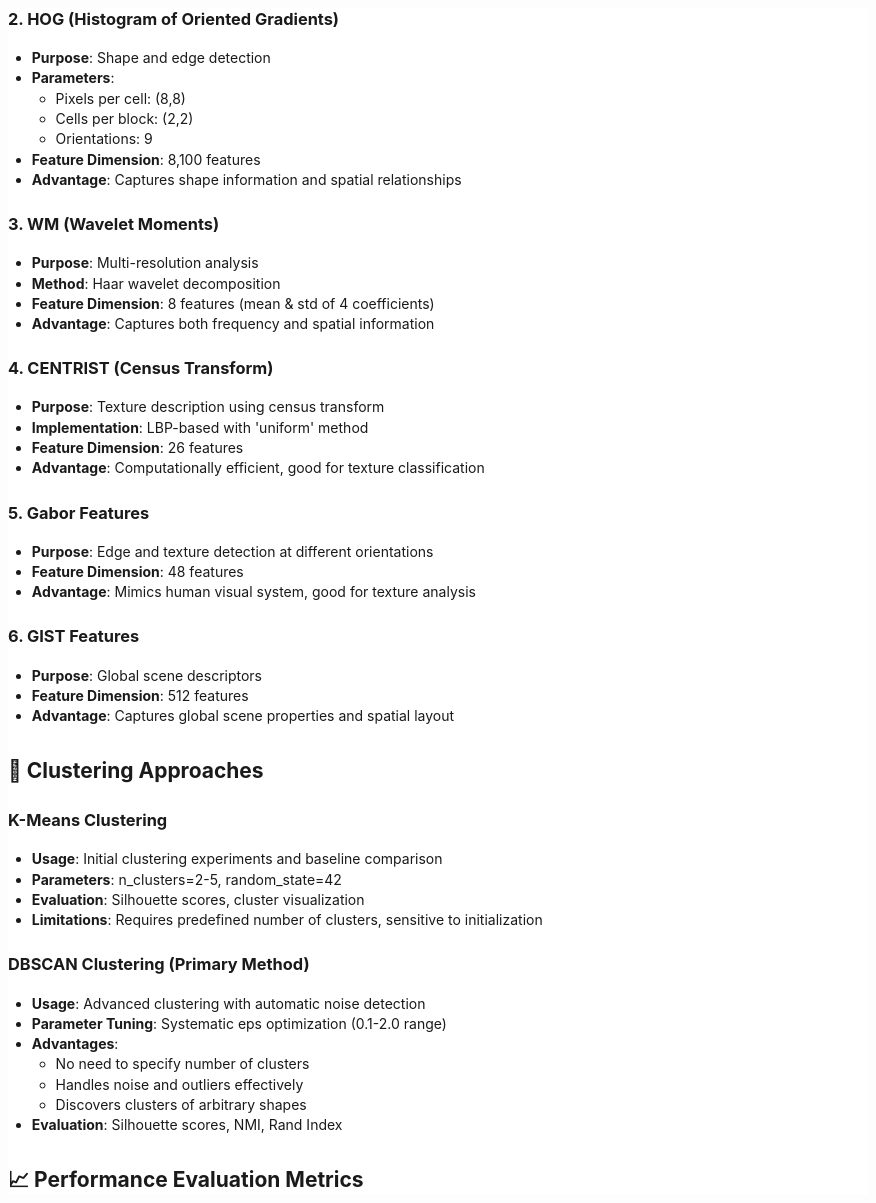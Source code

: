 ### 2. HOG (Histogram of Oriented Gradients)
- **Purpose**: Shape and edge detection
- **Parameters**:
  - Pixels per cell: (8,8)
  - Cells per block: (2,2)
  - Orientations: 9
- **Feature Dimension**: 8,100 features
- **Advantage**: Captures shape information and spatial relationships

### 3. WM (Wavelet Moments)
- **Purpose**: Multi-resolution analysis
- **Method**: Haar wavelet decomposition
- **Feature Dimension**: 8 features (mean & std of 4 coefficients)
- **Advantage**: Captures both frequency and spatial information

### 4. CENTRIST (Census Transform)
- **Purpose**: Texture description using census transform
- **Implementation**: LBP-based with 'uniform' method
- **Feature Dimension**: 26 features
- **Advantage**: Computationally efficient, good for texture classification

### 5. Gabor Features
- **Purpose**: Edge and texture detection at different orientations
- **Feature Dimension**: 48 features
- **Advantage**: Mimics human visual system, good for texture analysis

### 6. GIST Features
- **Purpose**: Global scene descriptors
- **Feature Dimension**: 512 features
- **Advantage**: Captures global scene properties and spatial layout

## 🤖 Clustering Approaches

### K-Means Clustering
- **Usage**: Initial clustering experiments and baseline comparison
- **Parameters**: n_clusters=2-5, random_state=42
- **Evaluation**: Silhouette scores, cluster visualization
- **Limitations**: Requires predefined number of clusters, sensitive to initialization

### DBSCAN Clustering (Primary Method)
- **Usage**: Advanced clustering with automatic noise detection
- **Parameter Tuning**: Systematic eps optimization (0.1-2.0 range)
- **Advantages**: 
  - No need to specify number of clusters
  - Handles noise and outliers effectively
  - Discovers clusters of arbitrary shapes
- **Evaluation**: Silhouette scores, NMI, Rand Index

## 📈 Performance Evaluation Metrics
